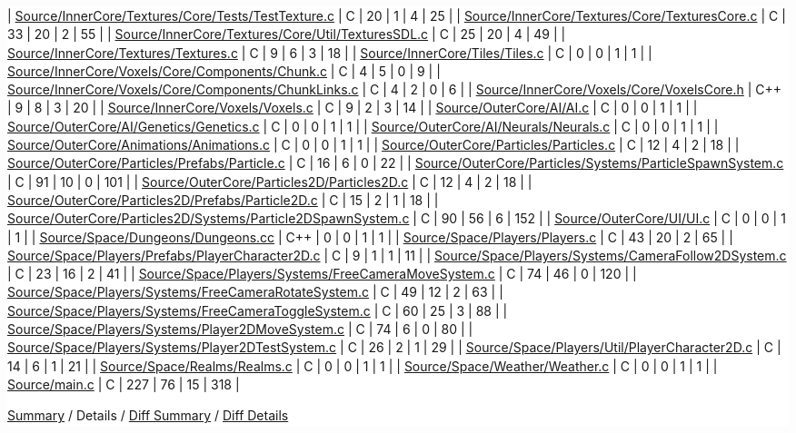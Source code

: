 | [Source/InnerCore/Textures/Core/Tests/TestTexture.c](/Source/InnerCore/Textures/Core/Tests/TestTexture.c) | C | 20 | 1 | 4 | 25 |
| [Source/InnerCore/Textures/Core/TexturesCore.c](/Source/InnerCore/Textures/Core/TexturesCore.c) | C | 33 | 20 | 2 | 55 |
| [Source/InnerCore/Textures/Core/Util/TexturesSDL.c](/Source/InnerCore/Textures/Core/Util/TexturesSDL.c) | C | 25 | 20 | 4 | 49 |
| [Source/InnerCore/Textures/Textures.c](/Source/InnerCore/Textures/Textures.c) | C | 9 | 6 | 3 | 18 |
| [Source/InnerCore/Tiles/Tiles.c](/Source/InnerCore/Tiles/Tiles.c) | C | 0 | 0 | 1 | 1 |
| [Source/InnerCore/Voxels/Core/Components/Chunk.c](/Source/InnerCore/Voxels/Core/Components/Chunk.c) | C | 4 | 5 | 0 | 9 |
| [Source/InnerCore/Voxels/Core/Components/ChunkLinks.c](/Source/InnerCore/Voxels/Core/Components/ChunkLinks.c) | C | 4 | 2 | 0 | 6 |
| [Source/InnerCore/Voxels/Core/VoxelsCore.h](/Source/InnerCore/Voxels/Core/VoxelsCore.h) | C++ | 9 | 8 | 3 | 20 |
| [Source/InnerCore/Voxels/Voxels.c](/Source/InnerCore/Voxels/Voxels.c) | C | 9 | 2 | 3 | 14 |
| [Source/OuterCore/AI/AI.c](/Source/OuterCore/AI/AI.c) | C | 0 | 0 | 1 | 1 |
| [Source/OuterCore/AI/Genetics/Genetics.c](/Source/OuterCore/AI/Genetics/Genetics.c) | C | 0 | 0 | 1 | 1 |
| [Source/OuterCore/AI/Neurals/Neurals.c](/Source/OuterCore/AI/Neurals/Neurals.c) | C | 0 | 0 | 1 | 1 |
| [Source/OuterCore/Animations/Animations.c](/Source/OuterCore/Animations/Animations.c) | C | 0 | 0 | 1 | 1 |
| [Source/OuterCore/Particles/Particles.c](/Source/OuterCore/Particles/Particles.c) | C | 12 | 4 | 2 | 18 |
| [Source/OuterCore/Particles/Prefabs/Particle.c](/Source/OuterCore/Particles/Prefabs/Particle.c) | C | 16 | 6 | 0 | 22 |
| [Source/OuterCore/Particles/Systems/ParticleSpawnSystem.c](/Source/OuterCore/Particles/Systems/ParticleSpawnSystem.c) | C | 91 | 10 | 0 | 101 |
| [Source/OuterCore/Particles2D/Particles2D.c](/Source/OuterCore/Particles2D/Particles2D.c) | C | 12 | 4 | 2 | 18 |
| [Source/OuterCore/Particles2D/Prefabs/Particle2D.c](/Source/OuterCore/Particles2D/Prefabs/Particle2D.c) | C | 15 | 2 | 1 | 18 |
| [Source/OuterCore/Particles2D/Systems/Particle2DSpawnSystem.c](/Source/OuterCore/Particles2D/Systems/Particle2DSpawnSystem.c) | C | 90 | 56 | 6 | 152 |
| [Source/OuterCore/UI/UI.c](/Source/OuterCore/UI/UI.c) | C | 0 | 0 | 1 | 1 |
| [Source/Space/Dungeons/Dungeons.cc](/Source/Space/Dungeons/Dungeons.cc) | C++ | 0 | 0 | 1 | 1 |
| [Source/Space/Players/Players.c](/Source/Space/Players/Players.c) | C | 43 | 20 | 2 | 65 |
| [Source/Space/Players/Prefabs/PlayerCharacter2D.c](/Source/Space/Players/Prefabs/PlayerCharacter2D.c) | C | 9 | 1 | 1 | 11 |
| [Source/Space/Players/Systems/CameraFollow2DSystem.c](/Source/Space/Players/Systems/CameraFollow2DSystem.c) | C | 23 | 16 | 2 | 41 |
| [Source/Space/Players/Systems/FreeCameraMoveSystem.c](/Source/Space/Players/Systems/FreeCameraMoveSystem.c) | C | 74 | 46 | 0 | 120 |
| [Source/Space/Players/Systems/FreeCameraRotateSystem.c](/Source/Space/Players/Systems/FreeCameraRotateSystem.c) | C | 49 | 12 | 2 | 63 |
| [Source/Space/Players/Systems/FreeCameraToggleSystem.c](/Source/Space/Players/Systems/FreeCameraToggleSystem.c) | C | 60 | 25 | 3 | 88 |
| [Source/Space/Players/Systems/Player2DMoveSystem.c](/Source/Space/Players/Systems/Player2DMoveSystem.c) | C | 74 | 6 | 0 | 80 |
| [Source/Space/Players/Systems/Player2DTestSystem.c](/Source/Space/Players/Systems/Player2DTestSystem.c) | C | 26 | 2 | 1 | 29 |
| [Source/Space/Players/Util/PlayerCharacter2D.c](/Source/Space/Players/Util/PlayerCharacter2D.c) | C | 14 | 6 | 1 | 21 |
| [Source/Space/Realms/Realms.c](/Source/Space/Realms/Realms.c) | C | 0 | 0 | 1 | 1 |
| [Source/Space/Weather/Weather.c](/Source/Space/Weather/Weather.c) | C | 0 | 0 | 1 | 1 |
| [Source/main.c](/Source/main.c) | C | 227 | 76 | 15 | 318 |

[Summary](results.md) / Details / [Diff Summary](diff.md) / [Diff Details](diff-details.md)